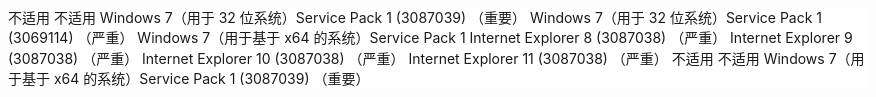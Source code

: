 </td>
<td style="border:1px solid black;">
不适用

</td>
<td style="border:1px solid black;">
不适用

</td>
<td style="border:1px solid black;">
Windows 7（用于 32 位系统）Service Pack 1  
(3087039)  
（重要）

</td>
<td style="border:1px solid black;">
Windows 7（用于 32 位系统）Service Pack 1  
(3069114)  
（严重）

</td>
</tr>
<tr>
<td style="border:1px solid black;">
Windows 7（用于基于 x64 的系统）Service Pack 1

</td>
<td style="border:1px solid black;">
Internet Explorer 8  
(3087038)  
（严重）  
Internet Explorer 9  
(3087038)  
（严重）  
Internet Explorer 10  
(3087038)  
（严重）  
Internet Explorer 11  
(3087038)  
（严重）

</td>
<td style="border:1px solid black;">
不适用

</td>
<td style="border:1px solid black;">
不适用

</td>
<td style="border:1px solid black;">
Windows 7（用于基于 x64 的系统）Service Pack 1  
(3087039)  
（重要）
